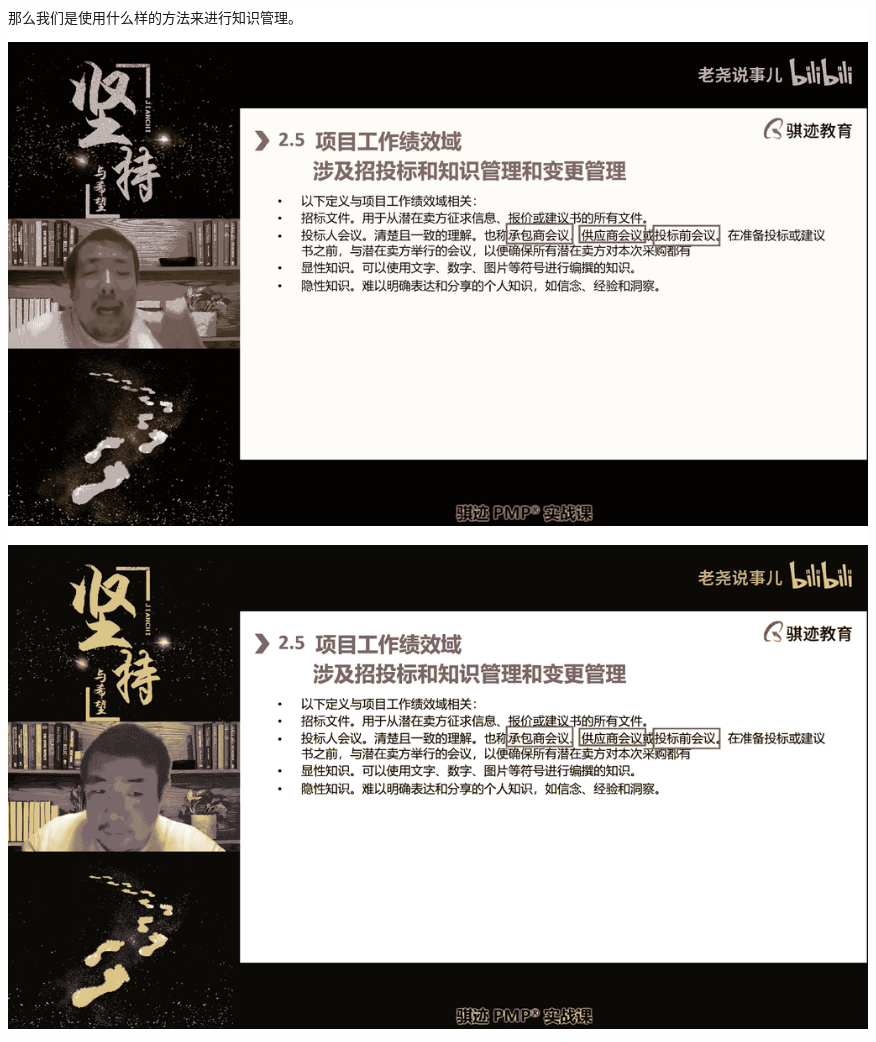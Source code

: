 那么我们是使用什么样的方法来进行知识管理。

![](img/b6c5c9a3d62fc3eabdd6537b678f43ab_80.png)

![](img/b6c5c9a3d62fc3eabdd6537b678f43ab_81.png)
